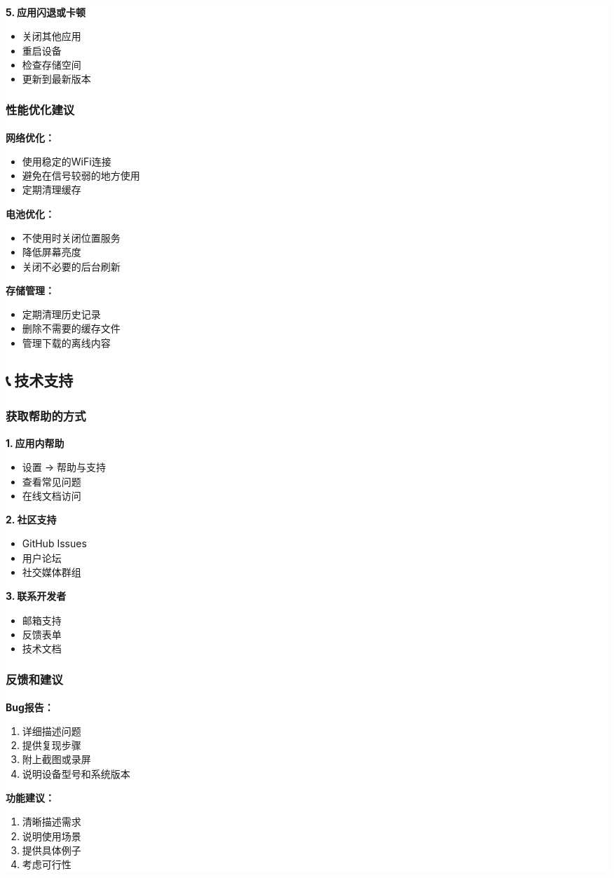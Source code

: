 **5. 应用闪退或卡顿**
- 关闭其他应用
- 重启设备
- 检查存储空间
- 更新到最新版本

### 性能优化建议

**网络优化：**
- 使用稳定的WiFi连接
- 避免在信号较弱的地方使用
- 定期清理缓存

**电池优化：**
- 不使用时关闭位置服务
- 降低屏幕亮度
- 关闭不必要的后台刷新

**存储管理：**
- 定期清理历史记录
- 删除不需要的缓存文件
- 管理下载的离线内容

## 📞 技术支持

### 获取帮助的方式

**1. 应用内帮助**
- 设置 → 帮助与支持
- 查看常见问题
- 在线文档访问

**2. 社区支持**
- GitHub Issues
- 用户论坛
- 社交媒体群组

**3. 联系开发者**
- 邮箱支持
- 反馈表单
- 技术文档

### 反馈和建议

**Bug报告：**
1. 详细描述问题
2. 提供复现步骤
3. 附上截图或录屏
4. 说明设备型号和系统版本

**功能建议：**
1. 清晰描述需求
2. 说明使用场景
3. 提供具体例子
4. 考虑可行性
